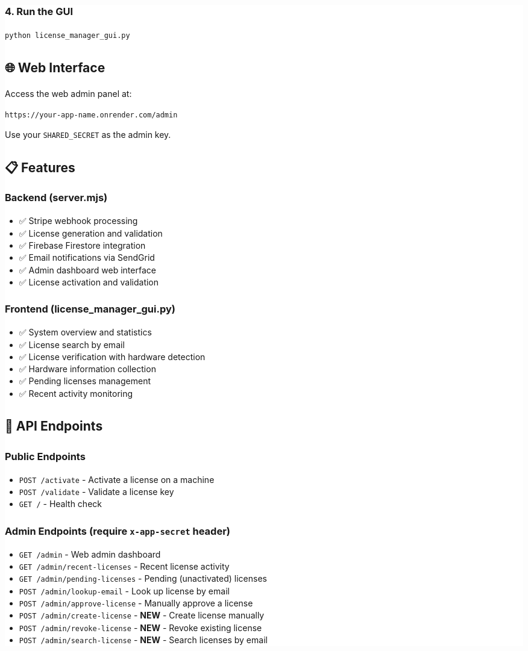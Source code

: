 ### **4. Run the GUI**

```bash
python license_manager_gui.py
```

## 🌐 **Web Interface**

Access the web admin panel at:
```
https://your-app-name.onrender.com/admin
```

Use your `SHARED_SECRET` as the admin key.

## 📋 **Features**

### **Backend (server.mjs)**
- ✅ Stripe webhook processing
- ✅ License generation and validation
- ✅ Firebase Firestore integration
- ✅ Email notifications via SendGrid
- ✅ Admin dashboard web interface
- ✅ License activation and validation

### **Frontend (license_manager_gui.py)**
- ✅ System overview and statistics
- ✅ License search by email
- ✅ License verification with hardware detection
- ✅ Hardware information collection
- ✅ Pending licenses management
- ✅ Recent activity monitoring

## 🔧 **API Endpoints**

### **Public Endpoints**
- `POST /activate` - Activate a license on a machine
- `POST /validate` - Validate a license key
- `GET /` - Health check

### **Admin Endpoints** (require `x-app-secret` header)
- `GET /admin` - Web admin dashboard
- `GET /admin/recent-licenses` - Recent license activity
- `GET /admin/pending-licenses` - Pending (unactivated) licenses
- `POST /admin/lookup-email` - Look up license by email
- `POST /admin/approve-license` - Manually approve a license
- `POST /admin/create-license` - **NEW** - Create license manually
- `POST /admin/revoke-license` - **NEW** - Revoke existing license
- `POST /admin/search-license` - **NEW** - Search licenses by email
